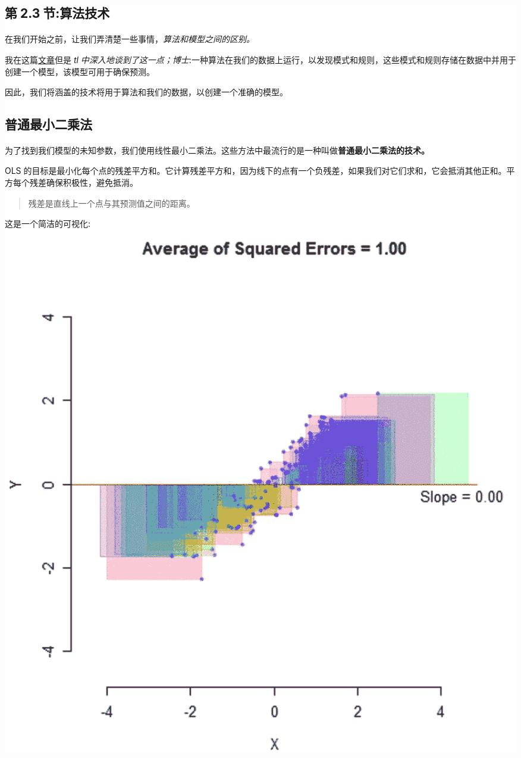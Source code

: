 ## 第 2.3 节:算法技术

在我们开始之前，让我们弄清楚一些事情，*算法和模型之间的区别。*

我在这篇[文章](https://medium.com/datadriveninvestor/difference-between-an-machine-learning-algorithm-and-model-14879f4aec7b)但是 *tl 中深入地谈到了这一点；博士*:一种算法在我们的数据上运行，以发现模式和规则，这些模式和规则存储在数据中并用于创建一个模型，该模型可用于确保预测。

因此，我们将涵盖的技术将用于算法和我们的数据，以创建一个准确的模型。

## 普通最小二乘法

为了找到我们模型的未知参数，我们使用线性最小二乘法。这些方法中最流行的是一种叫做**普通最小二乘法的技术。**

OLS 的目标是最小化每个点的残差平方和。它计算残差平方和，因为线下的点有一个负残差，如果我们对它们求和，它会抵消其他正和。平方每个残差确保积极性，避免抵消。

> 残差是直线上一个点与其预测值之间的距离。

这是一个简洁的可视化:

![](img/d5abde5bf34861782d0e38c10c9deee5.png)
